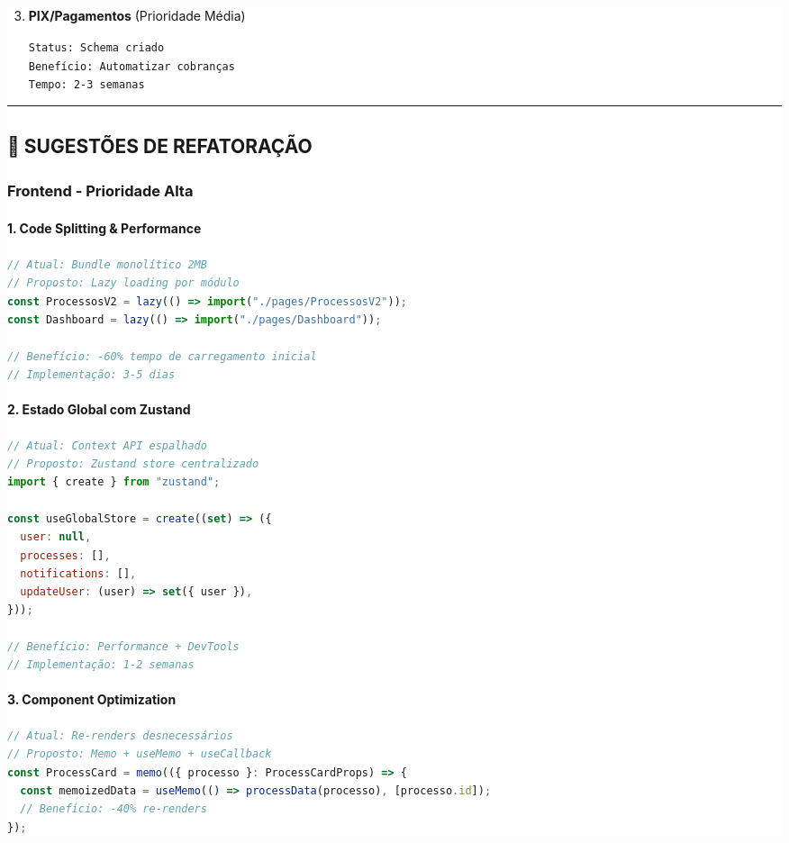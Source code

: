 3. **PIX/Pagamentos** (Prioridade Média)
   ```
   Status: Schema criado
   Benefício: Automatizar cobranças
   Tempo: 2-3 semanas
   ```

---

## 🔧 **SUGESTÕES DE REFATORAÇÃO**

### **Frontend - Prioridade Alta**

#### **1. Code Splitting & Performance**

```javascript
// Atual: Bundle monolítico 2MB
// Proposto: Lazy loading por módulo
const ProcessosV2 = lazy(() => import("./pages/ProcessosV2"));
const Dashboard = lazy(() => import("./pages/Dashboard"));

// Benefício: -60% tempo de carregamento inicial
// Implementação: 3-5 dias
```

#### **2. Estado Global com Zustand**

```javascript
// Atual: Context API espalhado
// Proposto: Zustand store centralizado
import { create } from "zustand";

const useGlobalStore = create((set) => ({
  user: null,
  processes: [],
  notifications: [],
  updateUser: (user) => set({ user }),
}));

// Benefício: Performance + DevTools
// Implementação: 1-2 semanas
```

#### **3. Component Optimization**

```typescript
// Atual: Re-renders desnecessários
// Proposto: Memo + useMemo + useCallback
const ProcessCard = memo(({ processo }: ProcessCardProps) => {
  const memoizedData = useMemo(() => processData(processo), [processo.id]);
  // Benefício: -40% re-renders
});
```
